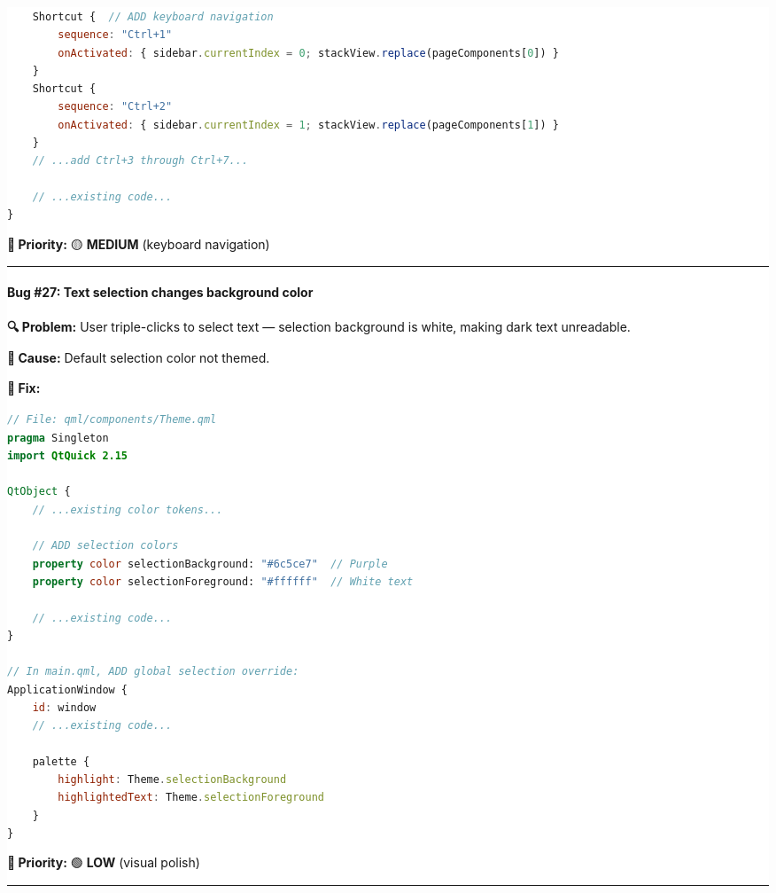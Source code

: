 ```qml
    Shortcut {  // ADD keyboard navigation
        sequence: "Ctrl+1"
        onActivated: { sidebar.currentIndex = 0; stackView.replace(pageComponents[0]) }
    }
    Shortcut {
        sequence: "Ctrl+2"
        onActivated: { sidebar.currentIndex = 1; stackView.replace(pageComponents[1]) }
    }
    // ...add Ctrl+3 through Ctrl+7...
    
    // ...existing code...
}
```

**🚀 Priority:** 🟡 **MEDIUM** (keyboard navigation)

---

#### Bug #27: Text selection changes background color
**🔍 Problem:** User triple-clicks to select text — selection background is white, making dark text unreadable.

**🧰 Cause:** Default selection color not themed.

**🧩 Fix:**
```qml
// File: qml/components/Theme.qml
pragma Singleton
import QtQuick 2.15

QtObject {
    // ...existing color tokens...
    
    // ADD selection colors
    property color selectionBackground: "#6c5ce7"  // Purple
    property color selectionForeground: "#ffffff"  // White text
    
    // ...existing code...
}

// In main.qml, ADD global selection override:
ApplicationWindow {
    id: window
    // ...existing code...
    
    palette {
        highlight: Theme.selectionBackground
        highlightedText: Theme.selectionForeground
    }
}
```

**🚀 Priority:** 🟢 **LOW** (visual polish)

---